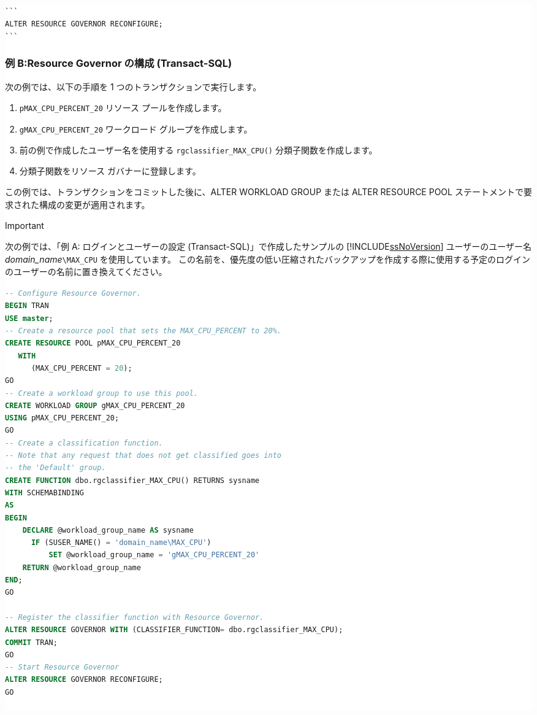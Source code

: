     ```  
    ALTER RESOURCE GOVERNOR RECONFIGURE;  
    ```  
  
### <a name="example-b-configuring-resource-governor-transact-sql"></a>例 B:Resource Governor の構成 (Transact-SQL)  
 次の例では、以下の手順を 1 つのトランザクションで実行します。  
  
1.  `pMAX_CPU_PERCENT_20` リソース プールを作成します。  
  
2.  `gMAX_CPU_PERCENT_20` ワークロード グループを作成します。  
  
3.  前の例で作成したユーザー名を使用する `rgclassifier_MAX_CPU()` 分類子関数を作成します。  
  
4.  分類子関数をリソース ガバナーに登録します。  
  
 この例では、トランザクションをコミットした後に、ALTER WORKLOAD GROUP または ALTER RESOURCE POOL ステートメントで要求された構成の変更が適用されます。  
  
> [!IMPORTANT]  
>  次の例では、「例 A: ログインとユーザーの設定 (Transact-SQL)」で作成したサンプルの [!INCLUDE[ssNoVersion](../../includes/ssnoversion-md.md)] ユーザーのユーザー名*domain_name*`\MAX_CPU` を使用しています。 この名前を、優先度の低い圧縮されたバックアップを作成する際に使用する予定のログインのユーザーの名前に置き換えてください。  
  
```sql  
-- Configure Resource Governor.  
BEGIN TRAN  
USE master;  
-- Create a resource pool that sets the MAX_CPU_PERCENT to 20%.   
CREATE RESOURCE POOL pMAX_CPU_PERCENT_20  
   WITH  
      (MAX_CPU_PERCENT = 20);  
GO  
-- Create a workload group to use this pool.   
CREATE WORKLOAD GROUP gMAX_CPU_PERCENT_20  
USING pMAX_CPU_PERCENT_20;  
GO  
-- Create a classification function.  
-- Note that any request that does not get classified goes into   
-- the 'Default' group.  
CREATE FUNCTION dbo.rgclassifier_MAX_CPU() RETURNS sysname   
WITH SCHEMABINDING  
AS  
BEGIN  
    DECLARE @workload_group_name AS sysname  
      IF (SUSER_NAME() = 'domain_name\MAX_CPU')  
          SET @workload_group_name = 'gMAX_CPU_PERCENT_20'  
    RETURN @workload_group_name  
END;  
GO  
  
-- Register the classifier function with Resource Governor.  
ALTER RESOURCE GOVERNOR WITH (CLASSIFIER_FUNCTION= dbo.rgclassifier_MAX_CPU);  
COMMIT TRAN;  
GO  
-- Start Resource Governor  
ALTER RESOURCE GOVERNOR RECONFIGURE;  
GO  
  
```  
  